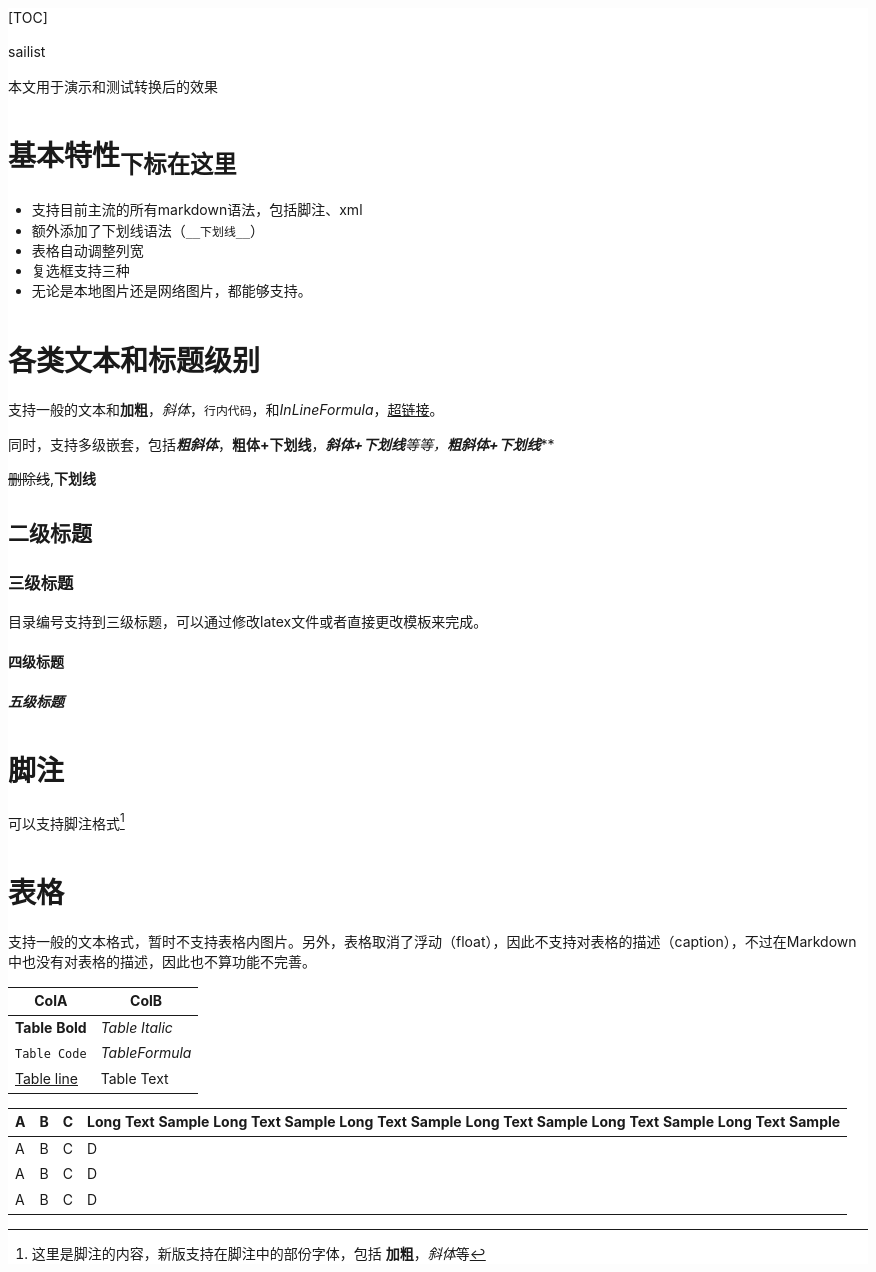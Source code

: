 [TOC]

<title>MarkTex特性说明</title>
<author>sailist</author>


本文用于演示和测试转换后的效果
# 基本特性<sub>下标在这里</sub>

- 支持目前主流的所有markdown语法，包括脚注、xml
- 额外添加了下划线语法（`__下划线__`）
- 表格自动调整列宽
- 复选框支持三种
- 无论是本地图片还是网络图片，都能够支持。


# 各类文本和标题级别
支持一般的文本和**加粗**，*斜体*，`行内代码`，和$InLine Formula$，[超链接](http://github.com/sailist/MarkTex2)。

同时，支持多级嵌套，包括***粗斜体***，**__粗体+下划线__**，*__斜体+下划线__*等等，***__粗斜体+下划线__***

~~删除线~~,__下划线__

## 二级标题

### 三级标题
目录编号支持到三级标题，可以通过修改latex文件或者直接更改模板来完成。

#### 四级标题
##### 五级标题

# 脚注

可以支持脚注格式[^label]

[^label]:这里是脚注的内容，新版支持在脚注中的部份字体，包括 **加粗**，*斜体*等


# 表格
支持一般的文本格式，暂时不支持表格内图片。另外，表格取消了浮动（float），因此不支持对表格的描述（caption），不过在Markdown中也没有对表格的描述，因此也不算功能不完善。

|ColA| ColB |
|--|--|
| **Table Bold** |  *Table Italic*|
| `Table Code` |  $Table Formula$|
|[Table line](www.github.com/sailist/MarkTex2)|Table Text|

|A|B|C|Long Text Sample Long Text Sample Long Text Sample Long Text Sample Long Text Sample Long Text Sample |
|--|--|--|--|
|A|B|C|D|
|A|B|C|D|
|A|B|C|D|

